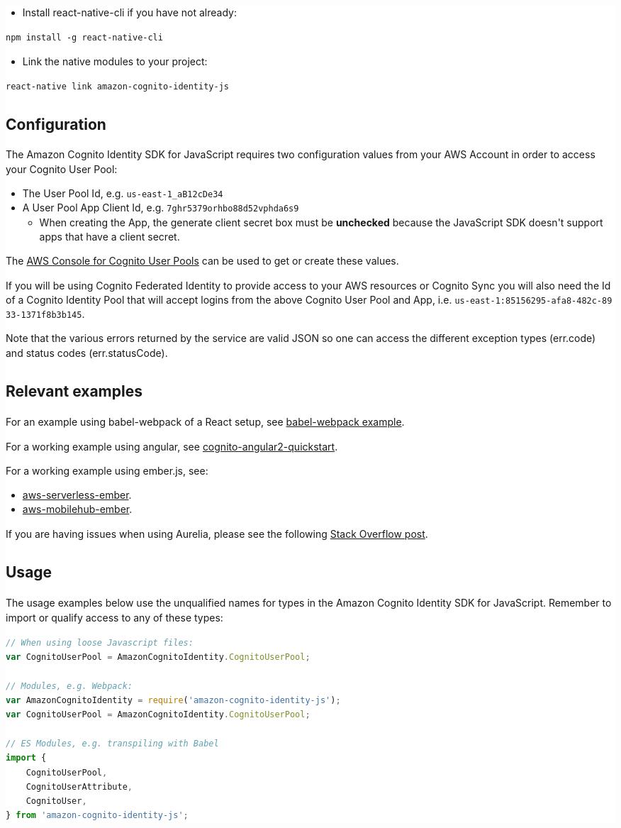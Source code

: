 - Install react-native-cli if you have not already:

```
npm install -g react-native-cli
```

- Link the native modules to your project:

```
react-native link amazon-cognito-identity-js
```

## Configuration

The Amazon Cognito Identity SDK for JavaScript requires two configuration values from your AWS
Account in order to access your Cognito User Pool:

- The User Pool Id, e.g. `us-east-1_aB12cDe34`
- A User Pool App Client Id, e.g. `7ghr5379orhbo88d52vphda6s9`
  - When creating the App, the generate client secret box must be **unchecked** because the
    JavaScript SDK doesn't support apps that have a client secret.

The [AWS Console for Cognito User Pools](https://console.aws.amazon.com/cognito/users/) can be used to get or create these values.

If you will be using Cognito Federated Identity to provide access to your AWS resources or Cognito Sync you will also need the Id of a Cognito Identity Pool that will accept logins from the above Cognito User Pool and App, i.e. `us-east-1:85156295-afa8-482c-8933-1371f8b3b145`.

Note that the various errors returned by the service are valid JSON so one can access the different exception types (err.code) and status codes (err.statusCode).

## Relevant examples

For an example using babel-webpack of a React setup, see [babel-webpack example](https://github.com/aws/amazon-cognito-identity-js/tree/master/examples/babel-webpack).

For a working example using angular, see [cognito-angular2-quickstart](https://github.com/awslabs/aws-cognito-angular2-quickstart).

For a working example using ember.js, see:

- [aws-serverless-ember](https://github.com/awslabs/aws-serverless-ember).
- [aws-mobilehub-ember](https://github.com/awslabs/aws-mobilehub-ember).

If you are having issues when using Aurelia, please see the following [Stack Overflow post](http://stackoverflow.com/questions/39714424/how-can-i-get-the-amazon-cognito-identity-sdk-working-in-aurelia).

## Usage

The usage examples below use the unqualified names for types in the Amazon Cognito Identity SDK for JavaScript. Remember to import or qualify access to any of these types:

```javascript
// When using loose Javascript files:
var CognitoUserPool = AmazonCognitoIdentity.CognitoUserPool;

// Modules, e.g. Webpack:
var AmazonCognitoIdentity = require('amazon-cognito-identity-js');
var CognitoUserPool = AmazonCognitoIdentity.CognitoUserPool;

// ES Modules, e.g. transpiling with Babel
import {
	CognitoUserPool,
	CognitoUserAttribute,
	CognitoUser,
} from 'amazon-cognito-identity-js';
```
